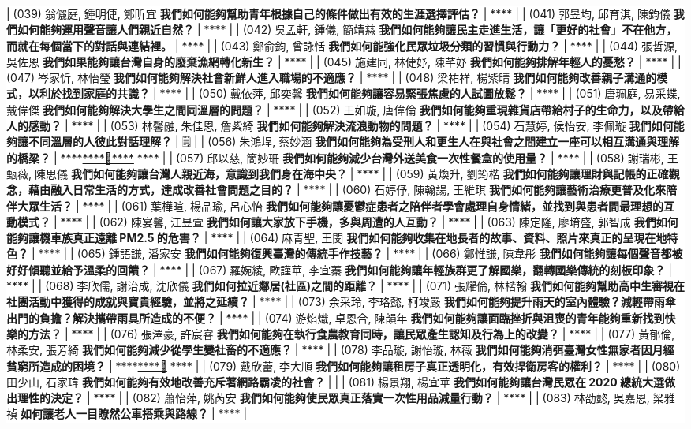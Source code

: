 | \(039\) 翁儷庭, 鍾明倢, 鄭昕宜 **我們如何能夠幫助青年根據自己的條件做出有效的生涯選擇評估？** | \*\*\*\* |
| \(041\) 郭昱均, 邱育淇, 陳鈞儀 **我們如何能夠運用聲音讓人們親近自然？** | \*\*\*\* |
| \(042\) 吳孟軒, 鍾儀, 簡靖慈 **我們如何能夠讓民主走進生活，讓「更好的社會」不在他方，而就在每個當下的對話與連結裡。** | \*\*\*\* |
| \(043\) 鄭俞鈞, 曾詠恬 **我們如何能強化民眾垃圾分類的習慣與行動力？** | \*\*\*\* |
| \(044\) 張哲源, 吳佐恩 **我們如果能夠讓台灣自身的廢棄漁網轉化新生？** | \*\*\*\* |
| \(045\) 施建同, 林倢妤, 陳芊妤 **我們如何能夠排解年輕人的憂愁？** | \*\*\*\* |
| \(047\) 岑家忻, 林怡瑩 **我們如何能夠解決社會新鮮人進入職場的不適應？** | \*\*\*\* |
| \(048\) 梁祐祥, 楊紫晴 **我們如何能夠改善親子溝通的模式，以利於找到家庭的共識？** | \*\*\*\* |
| \(050\) 戴依萍, 邱奕馨 **我們如何能夠讓容易緊張焦慮的人試圖放鬆？** | \*\*\*\* |
| \(051\) 唐珮庭, 易采蝶, 戴偉傑 **我們如何能夠解決大學生之間同溫層的問題？** | \*\*\*\* |
| \(052\) 王如璇, 唐偉倫 **我們如何能夠重現雜貨店帶給村子的生命力，以及帶給人的感動？** | \*\*\*\* |
| \(053\) 林馨融, 朱佳恩, 詹紫綺 **我們如何能夠解決流浪動物的問題？** | \*\*\*\* |
| \(054\) 石慧婷, 侯怡安, 李佩璇 **我們如何能夠讓不同溫層的人彼此對話理解？** | [🗒](https://www.facebook.com/search/top?q=%E6%9A%97%E6%88%BF%E8%A3%A1%E7%9A%84%E4%BA%BA%20people%20in%20the%20darkroom) |
| \(056\) 朱鴻埕, 蔡妙涵 **我們如何能夠為受刑人和更生人在與社會之間建立一座可以相互溝通與理解的橋梁？** | \*\*\*\*[\*\*\*\*🔗\*\*\*\*](https://www.facebook.com/search/top?q=%E6%9A%97%E6%88%BF%E8%A3%A1%E7%9A%84%E4%BA%BA%20people%20in%20the%20darkroom) **** |
| \(057\) 邱以慈, 簡妙珊 **我們如何能夠減少台灣外送美食一次性餐盒的使用量？** | \*\*\*\* |
| \(058\) 謝瑞彬, 王甄薇, 陳思儀 **我們如何能夠讓台灣人親近海，意識到我們身在海中央？** | \*\*\*\* |
| \(059\) 黃煥升, 劉筠楷 **我們如何能夠讓理財與記帳的正確觀念，藉由融入日常生活的方式，達成改善社會問題之目的？** | \*\*\*\* |
| \(060\) 石婷伃, 陳翰諹, 王維琪 **我們如何能夠讓藝術治療更普及化來陪伴大眾生活？** | \*\*\*\* |
| \(061\) 葉樺暄, 楊品瑜, 呂心怡 **我們如何能夠讓憂鬱症患者之陪伴者學會處理自身情緒，並找到與患者間最理想的互動模式？** | \*\*\*\* |
| \(062\) 陳宴馨, 江昱萱 **我們如何讓大家放下手機，多與周遭的人互動？** | \*\*\*\* |
| \(063\) 陳定隆, 廖堉盛, 郭智成 **我們如何能夠讓機車族真正遠離 PM2.5 的危害？** | \*\*\*\* |
| \(064\) 麻青聖, 王閔 **我們如何能夠收集在地長者的故事、資料、照片來真正的呈現在地特色？** | \*\*\*\* |
| \(065\) 鍾語謙, 潘家安 **我們如何能夠復興臺灣的傳統手作技藝？** | \*\*\*\* |
| \(066\) 鄭惟謙, 陳韋彤 **我們如何能夠讓每個聲音都被好好傾聽並給予溫柔的回饋？** | \*\*\*\* |
| \(067\) 羅婉綾, 歐謹華, 李宜蓁 **我們如何能夠讓年輕族群更了解國樂，翻轉國樂傳統的刻板印象？** | \*\*\*\* |
| \(068\) 李欣儒, 謝治成, 沈欣儀 **我們如何拉近鄰居\(社區\)之間的距離？** | \*\*\*\* |
| \(071\) 張耀倫, 林楷翰 **我們如何能夠幫助高中生審視在社團活動中獲得的成就與寶貴經驗，並將之延續？** | \*\*\*\* |
| \(073\) 余采玲, 李珞懿, 柯竣嚴 **我們如何能夠提升雨天的室內體驗？減輕帶雨傘出門的負擔？解決攜帶雨具所造成的不便？** | \*\*\*\* |
| \(074\) 游焰熾, 卓恩合, 陳韻年 **我們如何能夠讓面臨挫折與沮喪的青年能夠重新找到快樂的方法？** | \*\*\*\* |
| \(076\) 張澤豪, 許宸睿 **我們如何能夠在執行食農教育同時，讓民眾產生認知及行為上的改變？** | \*\*\*\* |
| \(077\) 黃郁倫, 林柔安, 張芳綺 **我們如何能夠減少從學生變社畜的不適應？** | \*\*\*\* |
| \(078\) 李品璇, 謝怡璇, 林薇 **我們如何能夠消弭臺灣女性無家者因月經貧窮所造成的困境？** | \*\*\*\*[\*\*\*\*🔗](https://www.facebook.com/littleredhoodtw) **** |
| \(079\) 戴欣蕾, 李大順 **我們如何能夠讓租房子真正透明化，有效捍衛房客的權利？** | \*\*\*\* |
| \(080\) 田少山, 石家瑋 **我們如何能夠有效地改善充斥著網路霸凌的社會？** |  |
| \(081\) 楊景翔, 楊宜華 **我們如何能夠讓台灣民眾在 2020 總統大選做出理性的決定？** | \*\*\*\* |
| \(082\) 蕭怡萍, 姚芮安 **我們如何能夠使民眾真正落實一次性用品減量行動？** | \*\*\*\* |
| \(083\) 林劭懿, 吳嘉恩, 梁雅禎 **如何讓老人一目瞭然公車搭乘與路線？** | \*\*\*\* |